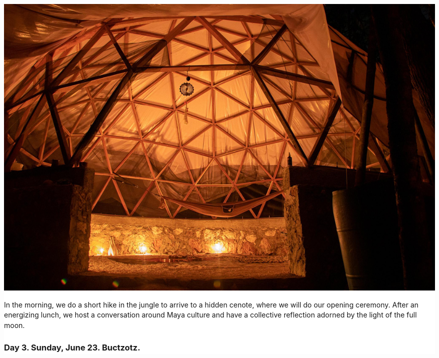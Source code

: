 ![](/assets/img/courses/yucatan_fall/yucatan_fall-09.jpg)

In the morning, we do a short hike in the jungle to arrive to a hidden cenote, where we will do our opening ceremony. After an
energizing lunch, we host a conversation around Maya culture and have a collective reflection adorned by the light of the full moon. 

### Day 3. Sunday, June 23. Buctzotz.
